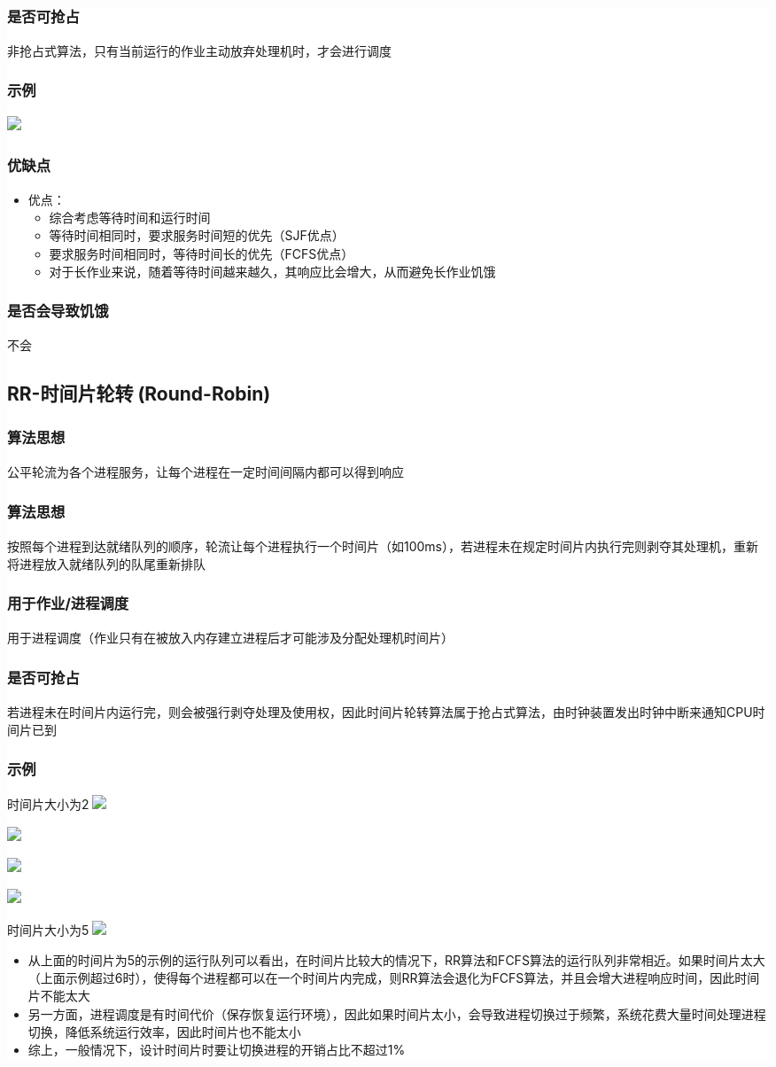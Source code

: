 ### 是否可抢占

非抢占式算法，只有当前运行的作业主动放弃处理机时，才会进行调度


### 示例
![](https://ywrbyimg.oss-cn-chengdu.aliyuncs.com/img/QQ%E6%88%AA%E5%9B%BE20211106100235.png)


### 优缺点

- 优点：
  - 综合考虑等待时间和运行时间
  - 等待时间相同时，要求服务时间短的优先（SJF优点）
  - 要求服务时间相同时，等待时间长的优先（FCFS优点）
  - 对于长作业来说，随着等待时间越来越久，其响应比会增大，从而避免长作业饥饿

### 是否会导致饥饿
不会


## RR-时间片轮转 (Round-Robin)

### 算法思想
公平轮流为各个进程服务，让每个进程在一定时间间隔内都可以得到响应
### 算法思想
按照每个进程到达就绪队列的顺序，轮流让每个进程执行一个时间片（如100ms），若进程未在规定时间片内执行完则剥夺其处理机，重新将进程放入就绪队列的队尾重新排队
### 用于作业/进程调度
用于进程调度（作业只有在被放入内存建立进程后才可能涉及分配处理机时间片）
### 是否可抢占
若进程未在时间片内运行完，则会被强行剥夺处理及使用权，因此时间片轮转算法属于抢占式算法，由时钟装置发出时钟中断来通知CPU时间片已到


### 示例

时间片大小为2
![](https://ywrbyimg.oss-cn-chengdu.aliyuncs.com/img/1QQ%E6%88%AA%E5%9B%BE20211106102617.png)

![](https://ywrbyimg.oss-cn-chengdu.aliyuncs.com/img/2QQ%E6%88%AA%E5%9B%BE20211106102718.png)

![](https://ywrbyimg.oss-cn-chengdu.aliyuncs.com/img/3QQ%E6%88%AA%E5%9B%BE20211106102736.png)

![](https://ywrbyimg.oss-cn-chengdu.aliyuncs.com/img/QQ%E6%88%AA%E5%9B%BE20211106102745.png)

时间片大小为5
![](https://ywrbyimg.oss-cn-chengdu.aliyuncs.com/img/QQ%E6%88%AA%E5%9B%BE20211106102951.png)

- 从上面的时间片为5的示例的运行队列可以看出，在时间片比较大的情况下，RR算法和FCFS算法的运行队列非常相近。如果时间片太大（上面示例超过6时），使得每个进程都可以在一个时间片内完成，则RR算法会退化为FCFS算法，并且会增大进程响应时间，因此时间片不能太大
- 另一方面，进程调度是有时间代价（保存恢复运行环境），因此如果时间片太小，会导致进程切换过于频繁，系统花费大量时间处理进程切换，降低系统运行效率，因此时间片也不能太小
- 综上，一般情况下，设计时间片时要让切换进程的开销占比不超过1%
